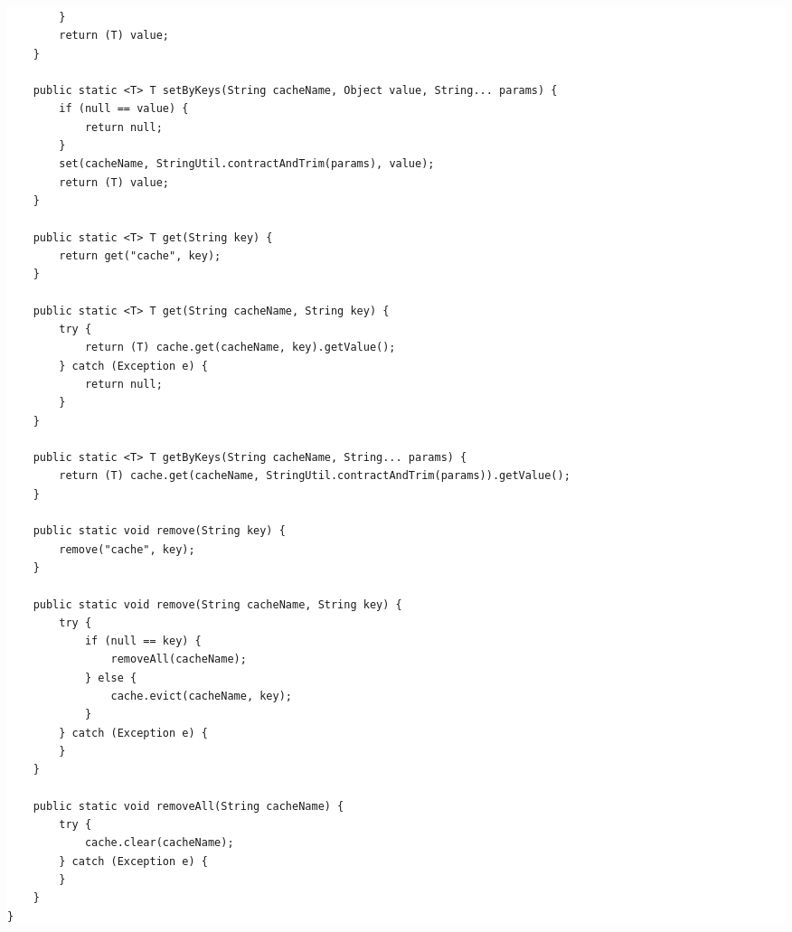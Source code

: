 ```
        }
        return (T) value;
    }

    public static <T> T setByKeys(String cacheName, Object value, String... params) {
        if (null == value) {
            return null;
        }
        set(cacheName, StringUtil.contractAndTrim(params), value);
        return (T) value;
    }

    public static <T> T get(String key) {
        return get("cache", key);
    }

    public static <T> T get(String cacheName, String key) {
        try {
            return (T) cache.get(cacheName, key).getValue();
        } catch (Exception e) {
            return null;
        }
    }

    public static <T> T getByKeys(String cacheName, String... params) {
        return (T) cache.get(cacheName, StringUtil.contractAndTrim(params)).getValue();
    }

    public static void remove(String key) {
        remove("cache", key);
    }

    public static void remove(String cacheName, String key) {
        try {
            if (null == key) {
                removeAll(cacheName);
            } else {
                cache.evict(cacheName, key);
            }
        } catch (Exception e) {
        }
    }

    public static void removeAll(String cacheName) {
        try {
            cache.clear(cacheName);
        } catch (Exception e) {
        }
    }
}
```

